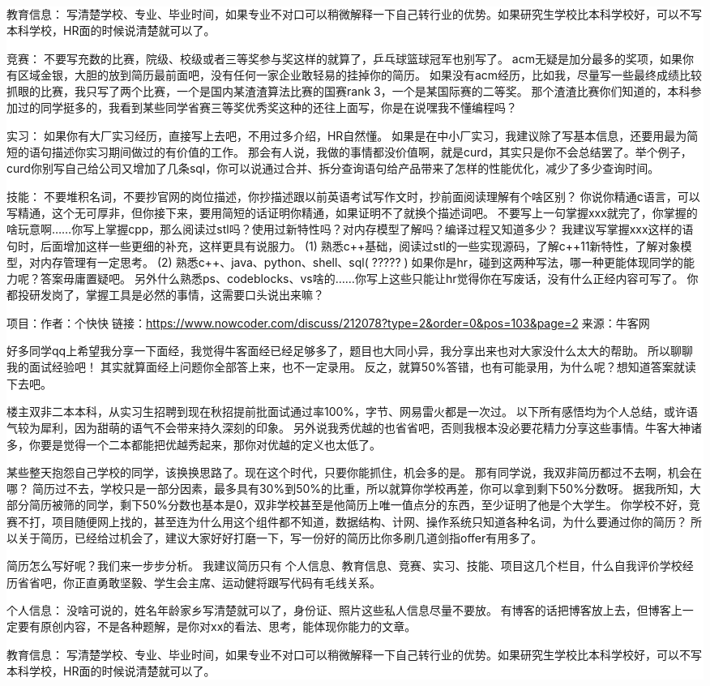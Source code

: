 教育信息：
写清楚学校、专业、毕业时间，如果专业不对口可以稍微解释一下自己转行业的优势。如果研究生学校比本科学校好，可以不写本科学校，HR面的时候说清楚就可以了。

竞赛：
不要写充数的比赛，院级、校级或者三等奖参与奖这样的就算了，乒乓球篮球冠军也别写了。
acm无疑是加分最多的奖项，如果你有区域金银，大胆的放到简历最前面吧，没有任何一家企业敢轻易的挂掉你的简历。
如果没有acm经历，比如我，尽量写一些最终成绩比较抓眼的比赛，我只写了两个比赛，一个是国内某渣渣算法比赛的国赛rank 3，一个是某国际赛的二等奖。
那个渣渣比赛你们知道的，本科参加过的同学挺多的，我看到某些同学省赛三等奖优秀奖这种的还往上面写，你是在说嘿我不懂编程吗？

实习：
如果你有大厂实习经历，直接写上去吧，不用过多介绍，HR自然懂。
如果是在中小厂实习，我建议除了写基本信息，还要用最为简短的语句描述你实习期间做过的有价值的工作。
那会有人说，我做的事情都没价值啊，就是curd，其实只是你不会总结罢了。举个例子，curd你别写自己给公司又增加了几条sql，你可以说通过合并、拆分查询语句给产品带来了怎样的性能优化，减少了多少查询时间。

技能：
不要堆积名词，不要抄官网的岗位描述，你抄描述跟以前英语考试写作文时，抄前面阅读理解有个啥区别？
你说你精通c语言，可以写精通，这个无可厚非，但你接下来，要用简短的话证明你精通，如果证明不了就换个描述词吧。
不要写上一句掌握xxx就完了，你掌握的啥玩意啊……你写上掌握cpp，那么阅读过stl吗？使用过新特性吗？对内存模型了解吗？编译过程又知道多少？
我建议写掌握xxx这样的语句时，后面增加这样一些更细的补充，这样更具有说服力。
(1) 熟悉c++基础，阅读过stl的一些实现源码，了解c++11新特性，了解对象模型，对内存管理有一定思考。
(2) 熟悉c++、java、python、shell、sql( ????? )
如果你是hr，碰到这两种写法，哪一种更能体现同学的能力呢？答案毋庸置疑吧。
另外什么熟悉ps、codeblocks、vs啥的……你写上这些只能让hr觉得你在写废话，没有什么正经内容可写了。
你都投研发岗了，掌握工具是必然的事情，这需要口头说出来嘛？

项目：作者：个快快
链接：https://www.nowcoder.com/discuss/212078?type=2&order=0&pos=103&page=2
来源：牛客网

好多同学qq上希望我分享一下面经，我觉得牛客面经已经足够多了，题目也大同小异，我分享出来也对大家没什么太大的帮助。
所以聊聊我的面试经验吧！
其实就算面经上问题你全部答上来，也不一定录用。
反之，就算50%答错，也有可能录用，为什么呢？想知道答案就读下去吧。

楼主双非二本本科，从实习生招聘到现在秋招提前批面试通过率100%，字节、网易雷火都是一次过。
以下所有感悟均为个人总结，或许语气较为犀利，因为甜萌的语气不会带来持久深刻的印象。
另外说我秀优越的也省省吧，否则我根本没必要花精力分享这些事情。牛客大神诸多，你要是觉得一个二本都能把优越秀起来，那你对优越的定义也太低了。

某些整天抱怨自己学校的同学，该换换思路了。现在这个时代，只要你能抓住，机会多的是。
那有同学说，我双非简历都过不去啊，机会在哪？
简历过不去，学校只是一部分因素，最多具有30%到50%的比重，所以就算你学校再差，你可以拿到剩下50%分数呀。
据我所知，大部分简历被筛的同学，剩下50%分数也基本是0，双非学校甚至是他简历上唯一值点分的东西，至少证明了他是个大学生。
你学校不好，竞赛不打，项目随便网上找的，甚至连为什么用这个组件都不知道，数据结构、计网、操作系统只知道各种名词，为什么要通过你的简历？
所以关于简历，已经给过机会了，建议大家好好打磨一下，写一份好的简历比你多刷几道剑指offer有用多了。

简历怎么写好呢？我们来一步步分析。
我建议简历只有 个人信息、教育信息、竞赛、实习、技能、项目这几个栏目，什么自我评价学校经历省省吧，你正直勇敢坚毅、学生会主席、运动健将跟写代码有毛线关系。

个人信息：
没啥可说的，姓名年龄家乡写清楚就可以了，身份证、照片这些私人信息尽量不要放。
有博客的话把博客放上去，但博客上一定要有原创内容，不是各种题解，是你对xx的看法、思考，能体现你能力的文章。

教育信息：
写清楚学校、专业、毕业时间，如果专业不对口可以稍微解释一下自己转行业的优势。如果研究生学校比本科学校好，可以不写本科学校，HR面的时候说清楚就可以了。
